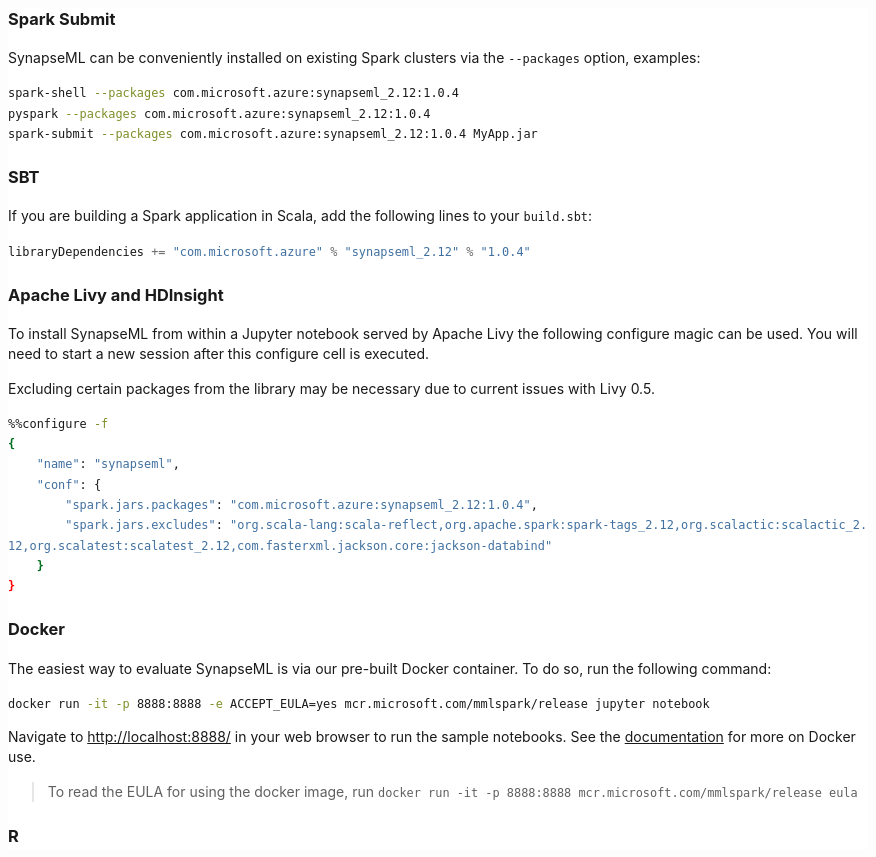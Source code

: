 ### Spark Submit

SynapseML can be conveniently installed on existing Spark clusters via the
`--packages` option, examples:

```bash
spark-shell --packages com.microsoft.azure:synapseml_2.12:1.0.4
pyspark --packages com.microsoft.azure:synapseml_2.12:1.0.4
spark-submit --packages com.microsoft.azure:synapseml_2.12:1.0.4 MyApp.jar
```

### SBT

If you are building a Spark application in Scala, add the following lines to
your `build.sbt`:

```scala
libraryDependencies += "com.microsoft.azure" % "synapseml_2.12" % "1.0.4"
```

### Apache Livy and HDInsight

To install SynapseML from within a Jupyter notebook served by Apache Livy the following configure magic can be used. You will need to start a new session after this configure cell is executed.

Excluding certain packages from the library may be necessary due to current issues with Livy 0.5.

```bash
%%configure -f
{
    "name": "synapseml",
    "conf": {
        "spark.jars.packages": "com.microsoft.azure:synapseml_2.12:1.0.4",
        "spark.jars.excludes": "org.scala-lang:scala-reflect,org.apache.spark:spark-tags_2.12,org.scalactic:scalactic_2.12,org.scalatest:scalatest_2.12,com.fasterxml.jackson.core:jackson-databind"
    }
}
```

### Docker

The easiest way to evaluate SynapseML is via our pre-built Docker container.  To
do so, run the following command:

```bash
docker run -it -p 8888:8888 -e ACCEPT_EULA=yes mcr.microsoft.com/mmlspark/release jupyter notebook
```

Navigate to <http://localhost:8888/> in your web browser to run the sample
notebooks.  See the [documentation](https://microsoft.github.io/SynapseML/docs/Reference/Docker%20Setup/) for more on Docker use.

> To read the EULA for using the docker image, run `docker run -it -p 8888:8888 mcr.microsoft.com/mmlspark/release eula`

### R
